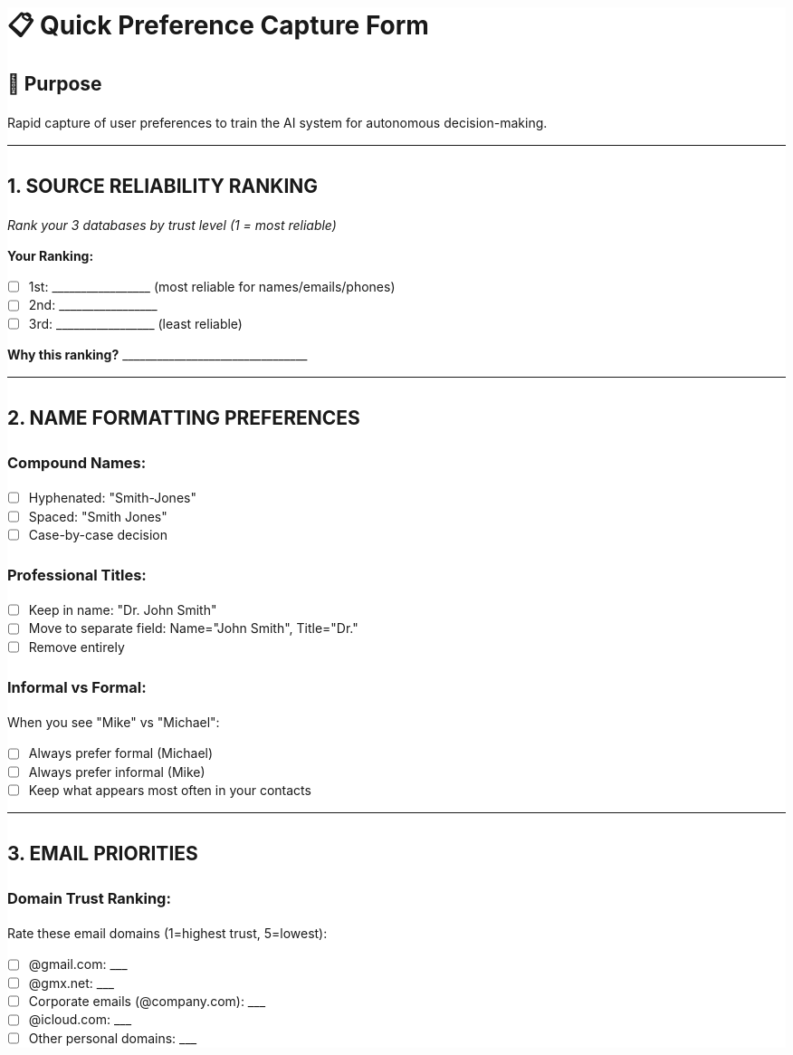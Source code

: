 # 📋 Quick Preference Capture Form

## 🎯 **Purpose**
Rapid capture of user preferences to train the AI system for autonomous decision-making.

---

## **1. SOURCE RELIABILITY RANKING**
*Rank your 3 databases by trust level (1 = most reliable)*

**Your Ranking:**
- [ ] 1st: _________________ (most reliable for names/emails/phones)
- [ ] 2nd: _________________ 
- [ ] 3rd: _________________ (least reliable)

**Why this ranking?** ________________________________

---

## **2. NAME FORMATTING PREFERENCES**

### **Compound Names:**
- [ ] Hyphenated: "Smith-Jones" 
- [ ] Spaced: "Smith Jones"
- [ ] Case-by-case decision

### **Professional Titles:**
- [ ] Keep in name: "Dr. John Smith"
- [ ] Move to separate field: Name="John Smith", Title="Dr."
- [ ] Remove entirely

### **Informal vs Formal:**
When you see "Mike" vs "Michael":
- [ ] Always prefer formal (Michael)
- [ ] Always prefer informal (Mike)  
- [ ] Keep what appears most often in your contacts

---

## **3. EMAIL PRIORITIES**

### **Domain Trust Ranking:**
Rate these email domains (1=highest trust, 5=lowest):
- [ ] @gmail.com: ___
- [ ] @gmx.net: ___
- [ ] Corporate emails (@company.com): ___
- [ ] @icloud.com: ___
- [ ] Other personal domains: ___
